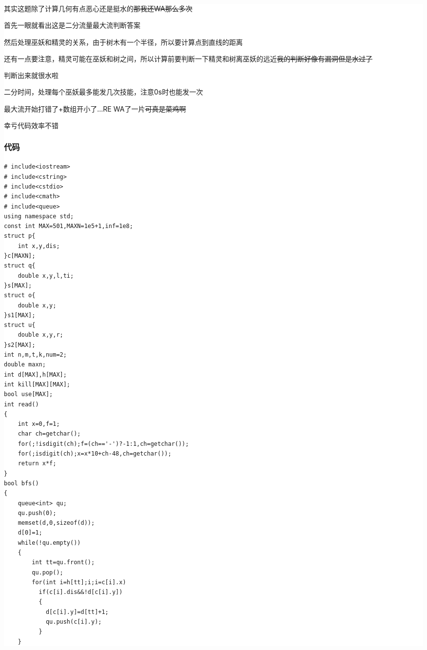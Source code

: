 其实这题除了计算几何有点恶心还是挺水的~~那我还WA那么多次~~

首先一眼就看出这是二分流量最大流判断答案

然后处理巫妖和精灵的关系，由于树木有一个半径，所以要计算点到直线的距离

还有一点要注意，精灵可能在巫妖和树之间，所以计算前要判断一下精灵和树离巫妖的远近~~我的判断好像有漏洞但是水过了~~

判断出来就很水啦

二分时间，处理每个巫妖最多能发几次技能，注意0s时也能发一次

最大流开始打错了+数组开小了...RE WA了一片~~可真是菜鸡啊~~

幸亏代码效率不错

### 代码
```
# include<iostream>
# include<cstring>
# include<cstdio>
# include<cmath>
# include<queue>
using namespace std;
const int MAX=501,MAXN=1e5+1,inf=1e8;
struct p{
	int x,y,dis;
}c[MAXN];
struct q{
	double x,y,l,ti;
}s[MAX];
struct o{
	double x,y;
}s1[MAX];
struct u{
	double x,y,r;
}s2[MAX];
int n,m,t,k,num=2;
double maxn;
int d[MAX],h[MAX];
int kill[MAX][MAX];
bool use[MAX];
int read()
{
	int x=0,f=1;
	char ch=getchar();
	for(;!isdigit(ch);f=(ch=='-')?-1:1,ch=getchar());
	for(;isdigit(ch);x=x*10+ch-48,ch=getchar());
	return x*f;
}
bool bfs()
{
	queue<int> qu;
	qu.push(0);
	memset(d,0,sizeof(d));
	d[0]=1;
	while(!qu.empty())
	{
		int tt=qu.front();
		qu.pop();
		for(int i=h[tt];i;i=c[i].x)
		  if(c[i].dis&&!d[c[i].y])
		  {
		  	d[c[i].y]=d[tt]+1;
		  	qu.push(c[i].y);
		  }
	}
```